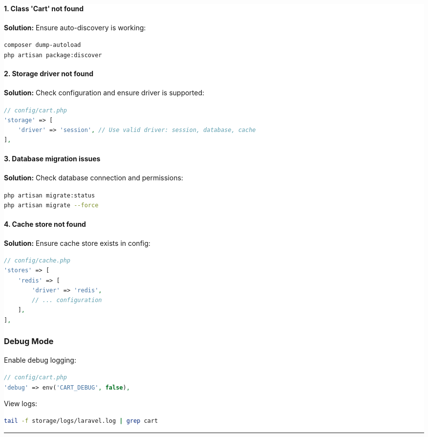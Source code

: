 #### 1. **Class 'Cart' not found**

**Solution:** Ensure auto-discovery is working:

```bash
composer dump-autoload
php artisan package:discover
```

#### 2. **Storage driver not found**

**Solution:** Check configuration and ensure driver is supported:

```php
// config/cart.php
'storage' => [
    'driver' => 'session', // Use valid driver: session, database, cache
],
```

#### 3. **Database migration issues**

**Solution:** Check database connection and permissions:

```bash
php artisan migrate:status
php artisan migrate --force
```

#### 4. **Cache store not found**

**Solution:** Ensure cache store exists in config:

```php
// config/cache.php
'stores' => [
    'redis' => [
        'driver' => 'redis',
        // ... configuration
    ],
],
```

### Debug Mode

Enable debug logging:

```php
// config/cart.php
'debug' => env('CART_DEBUG', false),
```

View logs:

```bash
tail -f storage/logs/laravel.log | grep cart
```

---
